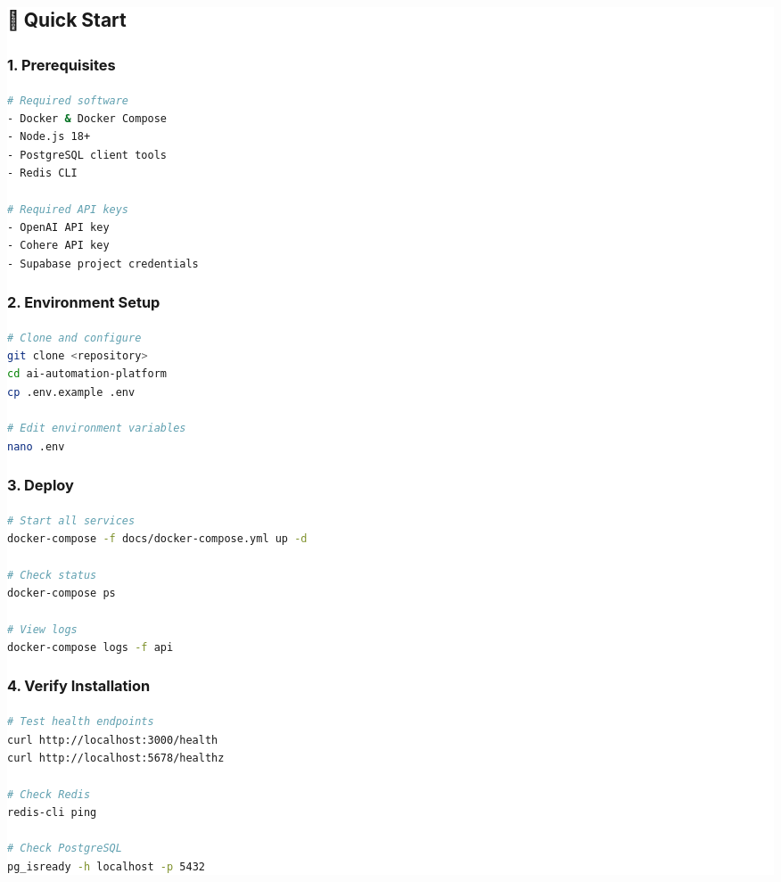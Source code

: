 ## 🚀 Quick Start

### 1. Prerequisites
```bash
# Required software
- Docker & Docker Compose
- Node.js 18+
- PostgreSQL client tools
- Redis CLI

# Required API keys
- OpenAI API key
- Cohere API key
- Supabase project credentials
```

### 2. Environment Setup
```bash
# Clone and configure
git clone <repository>
cd ai-automation-platform
cp .env.example .env

# Edit environment variables
nano .env
```

### 3. Deploy
```bash
# Start all services
docker-compose -f docs/docker-compose.yml up -d

# Check status
docker-compose ps

# View logs
docker-compose logs -f api
```

### 4. Verify Installation
```bash
# Test health endpoints
curl http://localhost:3000/health
curl http://localhost:5678/healthz

# Check Redis
redis-cli ping

# Check PostgreSQL
pg_isready -h localhost -p 5432
```
